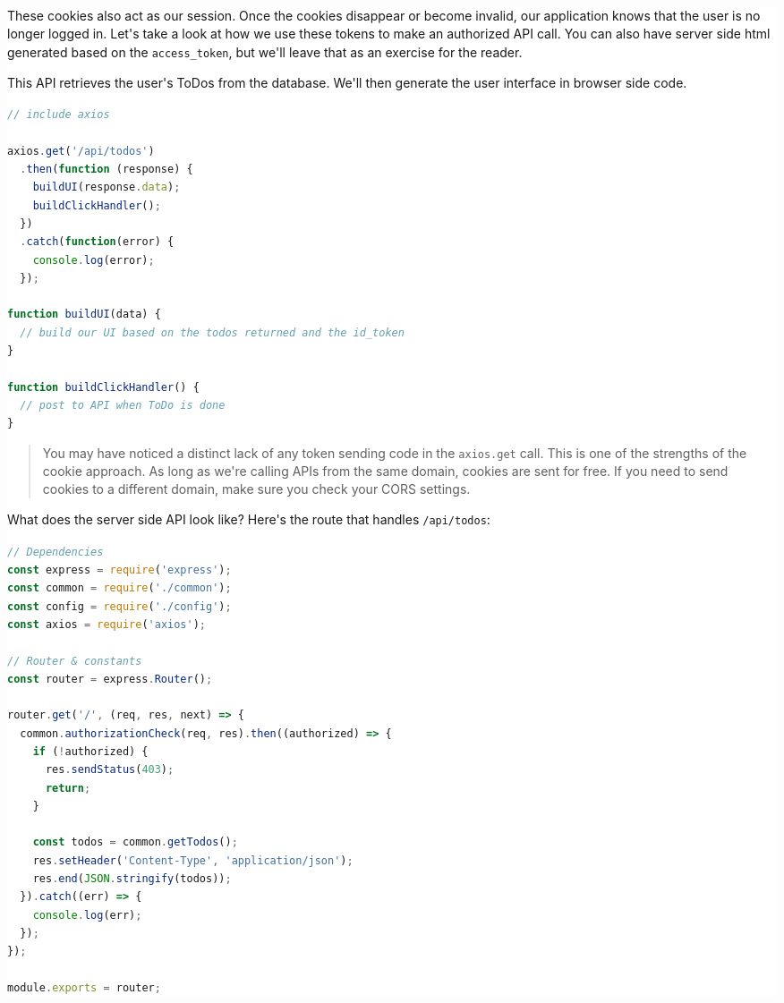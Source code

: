 These cookies also act as our session. Once the cookies disappear or become invalid, our application knows that the user is no longer logged in. Let's take a look at how we use these tokens to make an authorized API call. You can also have server side html generated based on the `access_token`, but we'll leave that as an exercise for the reader.

This API retrieves the user's ToDos from the database. We'll then generate the user interface in browser side code.

```javascript
// include axios

axios.get('/api/todos')
  .then(function (response) {
    buildUI(response.data);
    buildClickHandler();
  })
  .catch(function(error) {
    console.log(error);
  });

function buildUI(data) {
  // build our UI based on the todos returned and the id_token
}

function buildClickHandler() {
  // post to API when ToDo is done
}
```

> You may have noticed a distinct lack of any token sending code in the `axios.get` call. This is one of the strengths of the cookie approach. As long as we're calling APIs from the same domain, cookies are sent for free. If you need to send cookies to a different domain, make sure you check your CORS settings.

What does the server side API look like? Here's the route that handles `/api/todos`:

```javascript
// Dependencies
const express = require('express');
const common = require('./common');
const config = require('./config');
const axios = require('axios');

// Router & constants
const router = express.Router();

router.get('/', (req, res, next) => {
  common.authorizationCheck(req, res).then((authorized) => {
    if (!authorized) {
      res.sendStatus(403);
      return;
    }

    const todos = common.getTodos();
    res.setHeader('Content-Type', 'application/json');
    res.end(JSON.stringify(todos));
  }).catch((err) => {
    console.log(err);
  });
});

module.exports = router;
```
